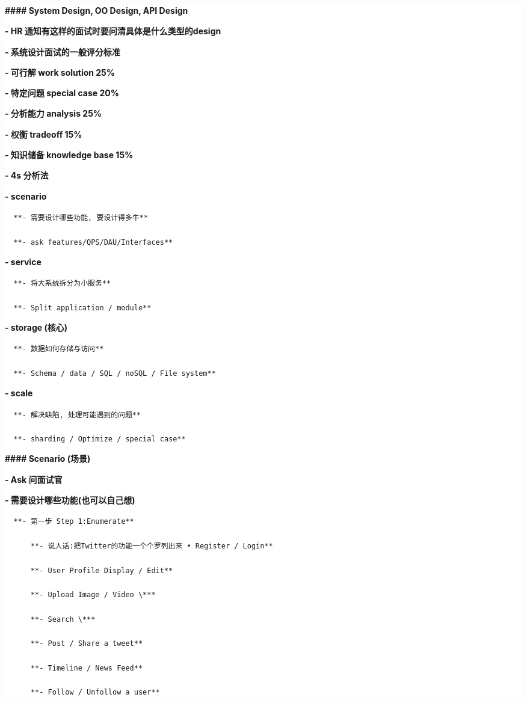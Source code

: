 
**\#\#\#\# System Design, OO Design, API Design**

**- HR 通知有这样的面试时要问清具体是什么类型的design**  


**- 系统设计面试的一般评分标准**

  **- 可行解 work solution 25%**

  **- 特定问题 special case 20%**

  **- 分析能力 analysis 25%**

  **- 权衡 tradeoff 15%**

  **- 知识储备 knowledge base 15%**

**- 4s 分析法**

  **- scenario**

      **- 需要设计哪些功能, 要设计得多牛**

      **- ask features/QPS/DAU/Interfaces**

  **- service**

      **- 将大系统拆分为小服务**

      **- Split application / module**

  **- storage \(核心\)**

      **- 数据如何存储与访问**

      **- Schema / data / SQL / noSQL / File system**

  **- scale**

      **- 解决缺陷, 处理可能遇到的问题**

      **- sharding / Optimize / special case**  


**\#\#\#\# Scenario \(场景\)**

**- Ask 问面试官**

  **- 需要设计哪些功能\(也可以自己想\)**

      **- 第一步 Step 1:Enumerate**

          **- 说人话:把Twitter的功能一个个罗列出来 • Register / Login**

          **- User Profile Display / Edit**

          **- Upload Image / Video \***

          **- Search \***

          **- Post / Share a tweet**

          **- Timeline / News Feed**

          **- Follow / Unfollow a user**
